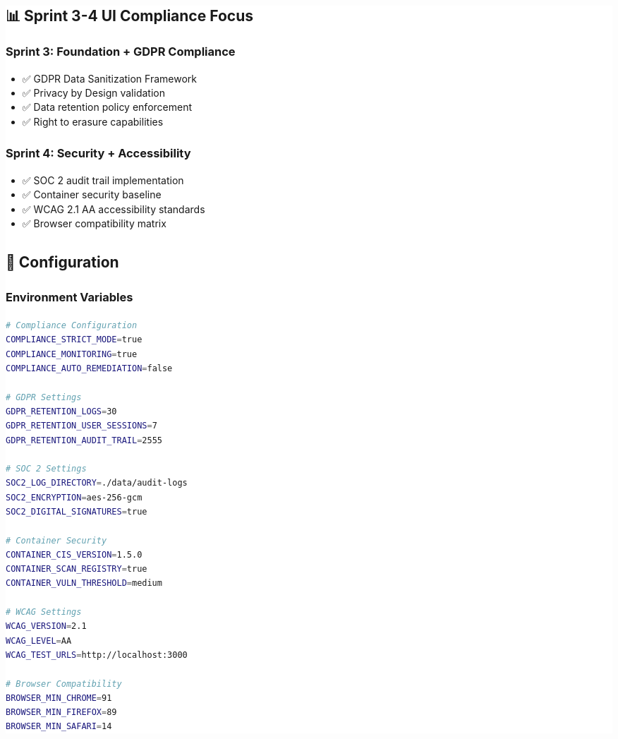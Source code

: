 ## 📊 Sprint 3-4 UI Compliance Focus

### Sprint 3: Foundation + GDPR Compliance
- ✅ GDPR Data Sanitization Framework
- ✅ Privacy by Design validation
- ✅ Data retention policy enforcement
- ✅ Right to erasure capabilities

### Sprint 4: Security + Accessibility  
- ✅ SOC 2 audit trail implementation
- ✅ Container security baseline
- ✅ WCAG 2.1 AA accessibility standards
- ✅ Browser compatibility matrix

## 🔧 Configuration

### Environment Variables

```bash
# Compliance Configuration
COMPLIANCE_STRICT_MODE=true
COMPLIANCE_MONITORING=true
COMPLIANCE_AUTO_REMEDIATION=false

# GDPR Settings
GDPR_RETENTION_LOGS=30
GDPR_RETENTION_USER_SESSIONS=7
GDPR_RETENTION_AUDIT_TRAIL=2555

# SOC 2 Settings
SOC2_LOG_DIRECTORY=./data/audit-logs
SOC2_ENCRYPTION=aes-256-gcm
SOC2_DIGITAL_SIGNATURES=true

# Container Security
CONTAINER_CIS_VERSION=1.5.0
CONTAINER_SCAN_REGISTRY=true
CONTAINER_VULN_THRESHOLD=medium

# WCAG Settings
WCAG_VERSION=2.1
WCAG_LEVEL=AA
WCAG_TEST_URLS=http://localhost:3000

# Browser Compatibility
BROWSER_MIN_CHROME=91
BROWSER_MIN_FIREFOX=89
BROWSER_MIN_SAFARI=14
```

